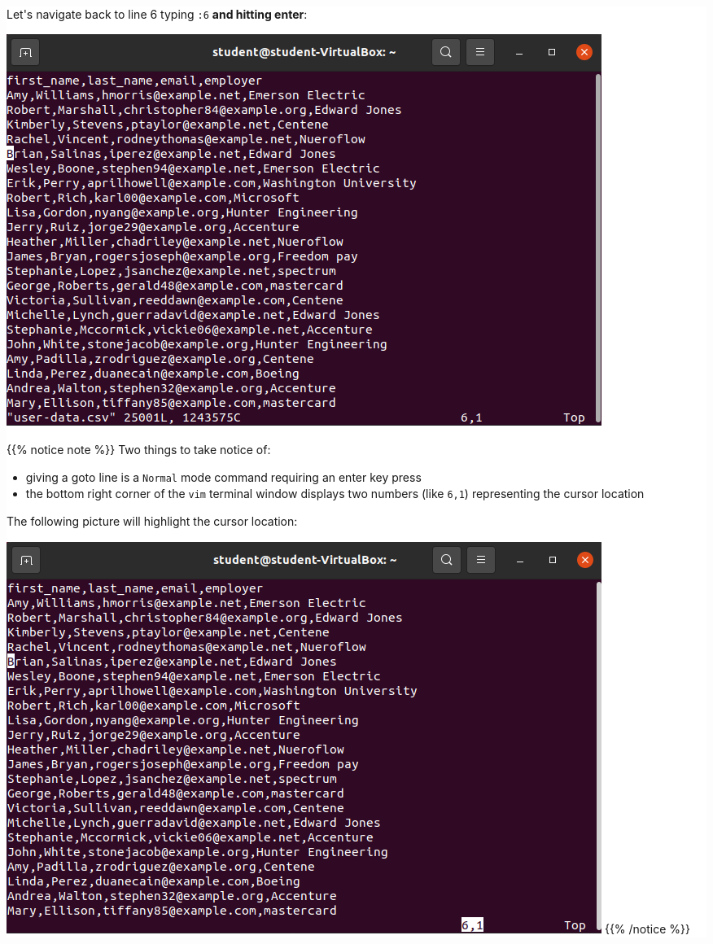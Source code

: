 Let's navigate back to line 6 typing `:6` **and hitting enter**:

![vim normal mode :6 enter output](pictures/vim-k-one.png?classes=border)

{{% notice note %}}
Two things to take notice of:

- giving a goto line is a `Normal` mode command requiring an enter key press
- the bottom right corner of the `vim` terminal window displays two numbers (like `6,1`) representing the cursor location

The following picture will highlight the cursor location:

![vim normal mode cursor location highlighted](pictures/vim-cursor-loc-highlighted.png?classes=border)
{{% /notice %}}
